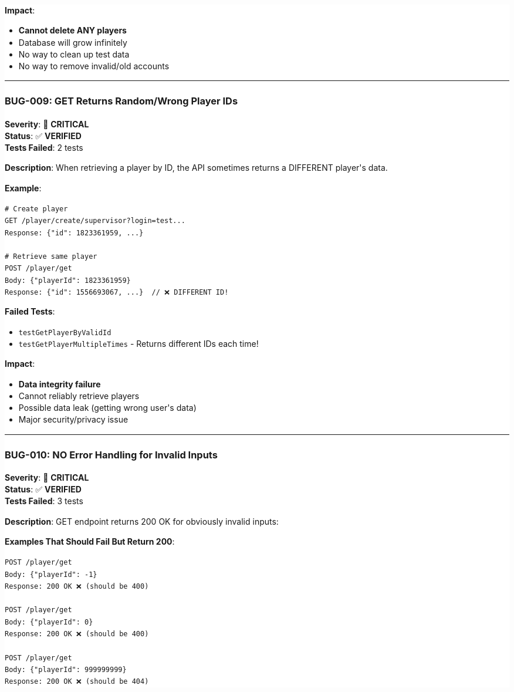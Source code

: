 **Impact**:
- **Cannot delete ANY players**
- Database will grow infinitely
- No way to clean up test data
- No way to remove invalid/old accounts

---

### BUG-009: GET Returns Random/Wrong Player IDs

**Severity**: 🔴 **CRITICAL**  
**Status**: ✅ **VERIFIED**  
**Tests Failed**: 2 tests  

**Description**:
When retrieving a player by ID, the API sometimes returns a DIFFERENT player's data.

**Example**:
```http
# Create player
GET /player/create/supervisor?login=test...
Response: {"id": 1823361959, ...}

# Retrieve same player
POST /player/get
Body: {"playerId": 1823361959}
Response: {"id": 1556693067, ...}  // ❌ DIFFERENT ID!
```

**Failed Tests**:
- `testGetPlayerByValidId`
- `testGetPlayerMultipleTimes` - Returns different IDs each time!

**Impact**:
- **Data integrity failure**
- Cannot reliably retrieve players
- Possible data leak (getting wrong user's data)
- Major security/privacy issue

---

### BUG-010: NO Error Handling for Invalid Inputs

**Severity**: 🔴 **CRITICAL**  
**Status**: ✅ **VERIFIED**  
**Tests Failed**: 3 tests  

**Description**:
GET endpoint returns 200 OK for obviously invalid inputs:

**Examples That Should Fail But Return 200**:
```http
POST /player/get
Body: {"playerId": -1}
Response: 200 OK ❌ (should be 400)

POST /player/get
Body: {"playerId": 0}
Response: 200 OK ❌ (should be 400)

POST /player/get
Body: {"playerId": 999999999}
Response: 200 OK ❌ (should be 404)
```
